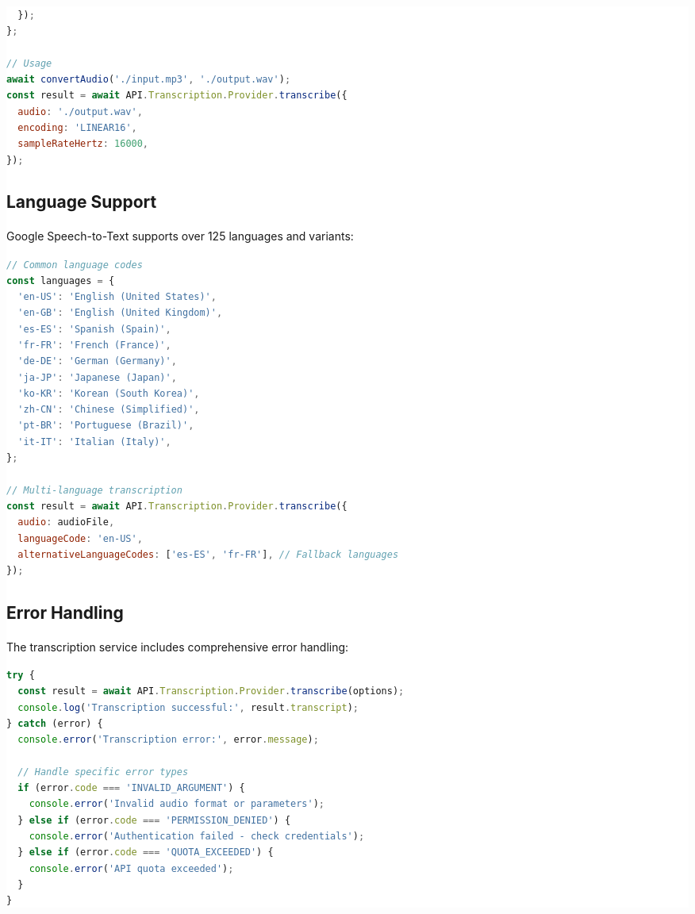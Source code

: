 ```javascript
  });
};

// Usage
await convertAudio('./input.mp3', './output.wav');
const result = await API.Transcription.Provider.transcribe({
  audio: './output.wav',
  encoding: 'LINEAR16',
  sampleRateHertz: 16000,
});
```

## Language Support

Google Speech-to-Text supports over 125 languages and variants:

```javascript
// Common language codes
const languages = {
  'en-US': 'English (United States)',
  'en-GB': 'English (United Kingdom)',
  'es-ES': 'Spanish (Spain)',
  'fr-FR': 'French (France)',
  'de-DE': 'German (Germany)',
  'ja-JP': 'Japanese (Japan)',
  'ko-KR': 'Korean (South Korea)',
  'zh-CN': 'Chinese (Simplified)',
  'pt-BR': 'Portuguese (Brazil)',
  'it-IT': 'Italian (Italy)',
};

// Multi-language transcription
const result = await API.Transcription.Provider.transcribe({
  audio: audioFile,
  languageCode: 'en-US',
  alternativeLanguageCodes: ['es-ES', 'fr-FR'], // Fallback languages
});
```

## Error Handling

The transcription service includes comprehensive error handling:

```javascript
try {
  const result = await API.Transcription.Provider.transcribe(options);
  console.log('Transcription successful:', result.transcript);
} catch (error) {
  console.error('Transcription error:', error.message);
  
  // Handle specific error types
  if (error.code === 'INVALID_ARGUMENT') {
    console.error('Invalid audio format or parameters');
  } else if (error.code === 'PERMISSION_DENIED') {
    console.error('Authentication failed - check credentials');
  } else if (error.code === 'QUOTA_EXCEEDED') {
    console.error('API quota exceeded');
  }
}
```
